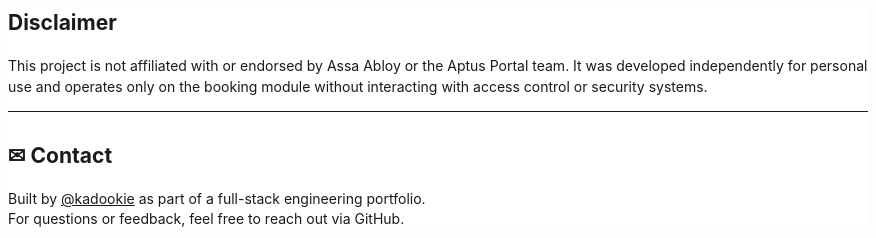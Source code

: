 
## Disclaimer
This project is not affiliated with or endorsed by Assa Abloy or the Aptus Portal team. It was developed independently for personal use and operates only on the booking module without interacting with access control or security systems.

---

## ✉ Contact
Built by [@kadookie](https://github.com/kadookie) as part of a full-stack engineering portfolio.  
For questions or feedback, feel free to reach out via GitHub.